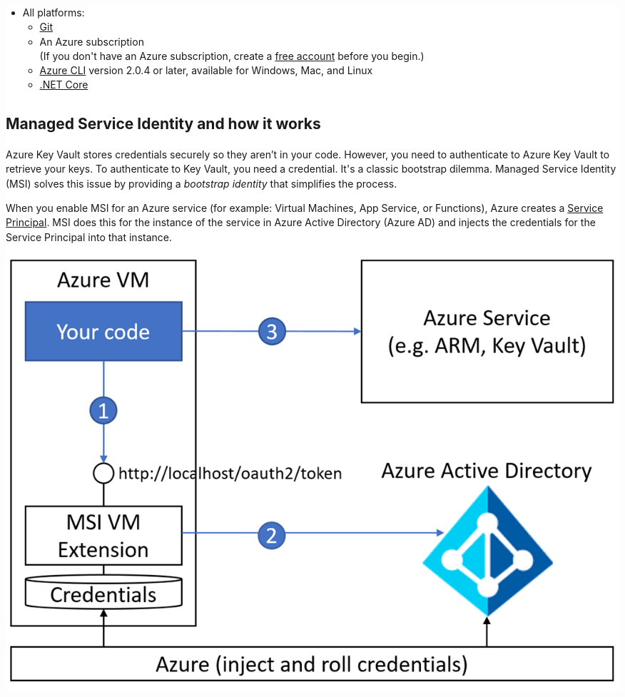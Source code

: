 * All platforms:
  * [Git](https://git-scm.com/downloads)
  * An Azure subscription <br />(If you don't have an Azure subscription, create a [free account](https://azure.microsoft.com/free/?WT.mc_id=A261C142F) before you begin.)
  * [Azure CLI](https://docs.microsoft.com/cli/azure/install-azure-cli?view=azure-cli-latest) version 2.0.4 or later, available for Windows, Mac, and Linux
  * [.NET Core](https://www.microsoft.com/net/download/dotnet-core/2.1)

## Managed Service Identity and how it works

Azure Key Vault stores credentials securely so they aren’t in your code. However, you need to authenticate to Azure Key Vault to retrieve your keys. To authenticate to Key Vault, you need a credential. It's a classic bootstrap dilemma. Managed Service Identity (MSI) solves this issue by providing a _bootstrap identity_ that simplifies the process.

When you enable MSI for an Azure service (for example: Virtual Machines, App Service, or Functions), Azure creates a [Service Principal](key-vault-whatis.md#basic-concepts). MSI does this for the instance of the service in Azure Active Directory (Azure AD) and injects the credentials for the Service Principal into that instance.

![MSI diagram](media/MSI.png)
